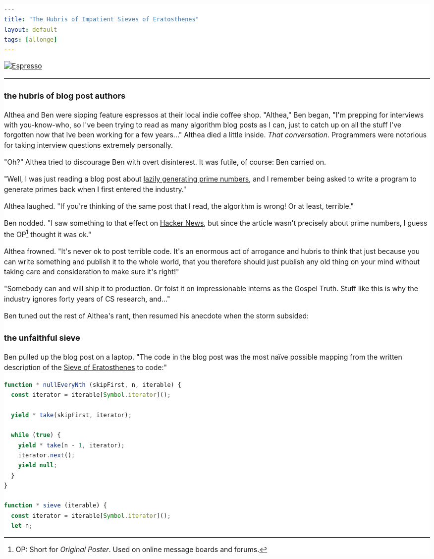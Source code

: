 ```yaml
---
title: "The Hubris of Impatient Sieves of Eratosthenes"
layout: default
tags: [allonge]
---
```


[![Espresso](/assets/images/prime-espresso.jpg)](https://www.flickr.com/photos/cahadikincreations/8459301889)

---

### the hubris of blog post authors

Althea and Ben were sipping feature espressos at their local indie coffee shop. "Althea," Ben began, "I'm prepping for interviews with you-know-who, so I've been trying to read as many algorithm blog posts as I can, just to catch up on all the stuff I've forgotten now that Ive been working for a few years..." Althea died a little inside. *That conversation*. Programmers were notorious for taking interview questions extremely personally.

"Oh?" Althea tried to discourage Ben with overt disinterest. It was futile, of course: Ben carried on.

"Well, I was just reading a blog post about [lazily generating prime numbers][last], and I remember being asked to write a program to generate primes back when I first entered the industry."

[last]: http://raganwald.com/2016/04/15/laziness-is-a-virtue.html "“We will encourage you to develop the three great virtues of a programmer: laziness, impatience, and hubris”"

Althea laughed. "If you're thinking of the same post that I read, the algorithm is wrong! Or at least, terrible."

Ben nodded. "I saw something to that effect on [Hacker News](https://news.ycombinator.com/item?id=11518248), but since the article wasn't precisely about prime numbers, I guess the OP[^OP] thought it was ok."

[^OP]: OP: Short for *Original Poster*. Used on online message boards and forums.

Althea frowned. "It's never ok to post terrible code. It's an enormous act of arrogance and hubris to think that just because you can write something and publish it to the whole world, that you therefore should just publish any old thing on your mind without taking care and consideration to make sure it's right!"

"Somebody can and will ship it to production. Or foist it on impressionable interns as the Gospel Truth. Stuff like this is why the industry ignores forty years of CS research, and..."

Ben tuned out the rest of Althea's rant, then resumed his anecdote when the storm subsided:

### the unfaithful sieve

Ben pulled up the blog post on a laptop. "The code in the blog post was the most naïve possible mapping from the written description of the [Sieve of Eratosthenes](https://en.wikipedia.org/wiki/Sieve_of_Eratosthenes) to code:"

```javascript
function * nullEveryNth (skipFirst, n, iterable) {
  const iterator = iterable[Symbol.iterator]();

  yield * take(skipFirst, iterator);

  while (true) {
    yield * take(n - 1, iterator);
    iterator.next();
    yield null;
  }
}

function * sieve (iterable) {
  const iterator = iterable[Symbol.iterator]();
  let n;

```

[g]: https://www.cs.hmc.edu/~oneill/papers/Sieve-JFP.pdf
[^ridiculous]: Belittling interviewees on the basis of the interviewer's superior understanding of a contrived problem is a ridiculous practice. First and foremost, interviews exist to find and filter people, not to bolster the egos of interviewers. Second, an interview question is carefully selected beforehand, and the interviewer has the luxury of knowing and studying the question in advance. It is not a level playing field for comparing the experience and knowledge of interviewer and interviewee.